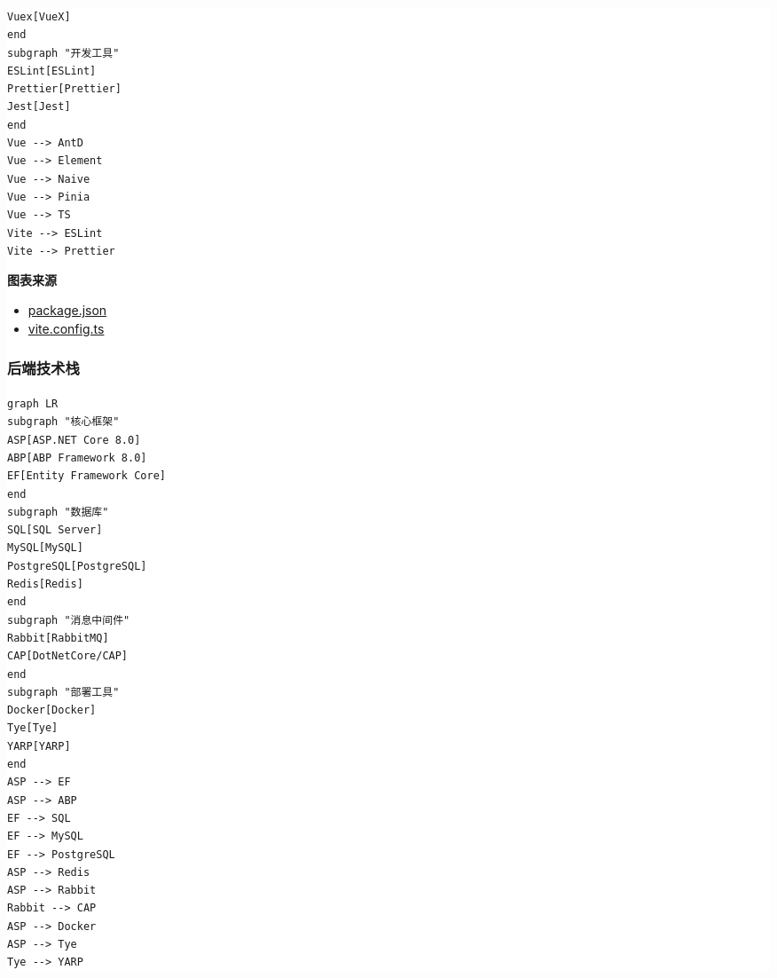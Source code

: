 ```mermaid
Vuex[VueX]
end
subgraph "开发工具"
ESLint[ESLint]
Prettier[Prettier]
Jest[Jest]
end
Vue --> AntD
Vue --> Element
Vue --> Naive
Vue --> Pinia
Vue --> TS
Vite --> ESLint
Vite --> Prettier
```

**图表来源**
- [package.json](file://apps/vben5/apps/web-antd/package.json#L1-L51)
- [vite.config.ts](file://apps/vue/vite.config.ts#L1-L135)

### 后端技术栈

```mermaid
graph LR
subgraph "核心框架"
ASP[ASP.NET Core 8.0]
ABP[ABP Framework 8.0]
EF[Entity Framework Core]
end
subgraph "数据库"
SQL[SQL Server]
MySQL[MySQL]
PostgreSQL[PostgreSQL]
Redis[Redis]
end
subgraph "消息中间件"
Rabbit[RabbitMQ]
CAP[DotNetCore/CAP]
end
subgraph "部署工具"
Docker[Docker]
Tye[Tye]
YARP[YARP]
end
ASP --> EF
ASP --> ABP
EF --> SQL
EF --> MySQL
EF --> PostgreSQL
ASP --> Redis
ASP --> Rabbit
Rabbit --> CAP
ASP --> Docker
ASP --> Tye
Tye --> YARP
```
